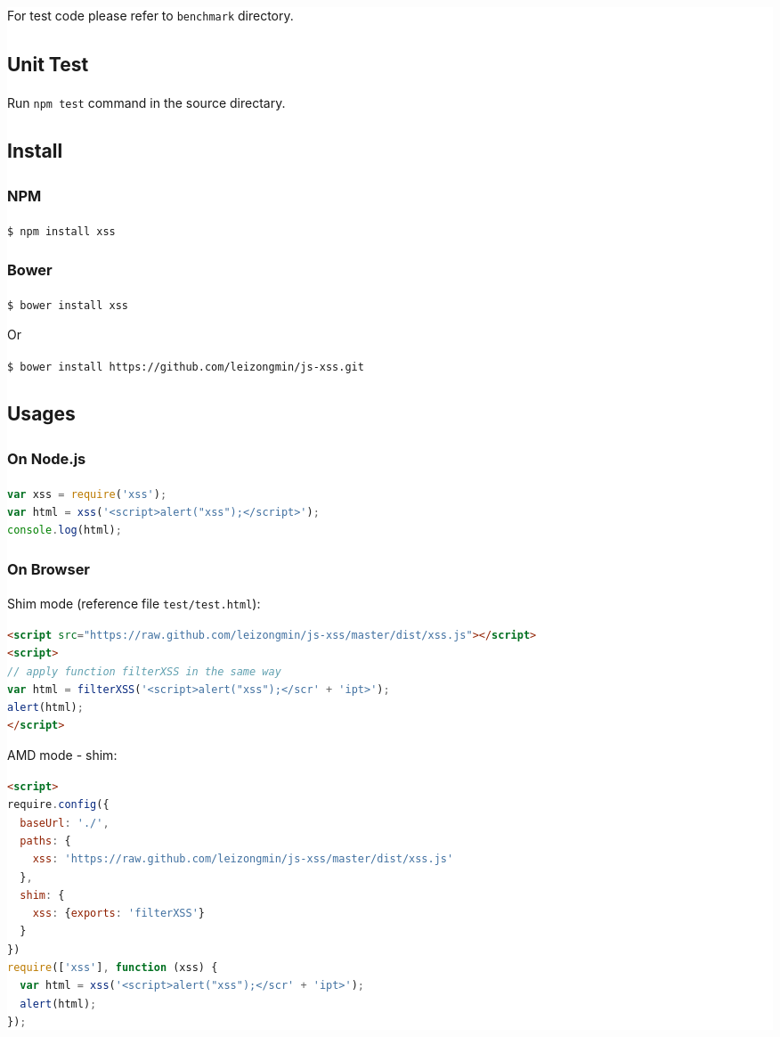 For test code please refer to `benchmark` directory.


## Unit Test

Run `npm test` command in the source directary.


## Install

### NPM

```bash
$ npm install xss
```

### Bower

```bash
$ bower install xss
```

Or

```bash
$ bower install https://github.com/leizongmin/js-xss.git
```


## Usages

### On Node.js

```javascript
var xss = require('xss');
var html = xss('<script>alert("xss");</script>');
console.log(html);
```

### On Browser

Shim mode (reference file `test/test.html`):

```html
<script src="https://raw.github.com/leizongmin/js-xss/master/dist/xss.js"></script>
<script>
// apply function filterXSS in the same way
var html = filterXSS('<script>alert("xss");</scr' + 'ipt>');
alert(html);
</script>
```

AMD mode - shim:

```html
<script>
require.config({
  baseUrl: './',
  paths: {
    xss: 'https://raw.github.com/leizongmin/js-xss/master/dist/xss.js'
  },
  shim: {
    xss: {exports: 'filterXSS'}
  }
})
require(['xss'], function (xss) {
  var html = xss('<script>alert("xss");</scr' + 'ipt>');
  alert(html);
});
```

[npm-image]: https://img.shields.io/npm/v/xss.svg?style=flat-square
[npm-url]: https://npmjs.org/package/xss
[travis-image]: https://img.shields.io/travis/leizongmin/js-xss.svg?style=flat-square
[travis-url]: https://travis-ci.org/leizongmin/js-xss
[coveralls-image]: https://img.shields.io/coveralls/leizongmin/js-xss.svg?style=flat-square
[coveralls-url]: https://coveralls.io/r/leizongmin/js-xss?branch=master
[gittip-image]: https://img.shields.io/gittip/leizongmin.svg?style=flat-square
[gittip-url]: https://www.gittip.com/leizongmin/
[david-image]: https://img.shields.io/david/leizongmin/js-xss.svg?style=flat-square
[david-url]: https://david-dm.org/leizongmin/js-xss
[node-image]: https://img.shields.io/badge/node.js-%3E=_0.10-green.svg?style=flat-square
[node-url]: http://nodejs.org/download/
[download-image]: https://img.shields.io/npm/dm/xss.svg?style=flat-square
[download-url]: https://npmjs.org/package/xss